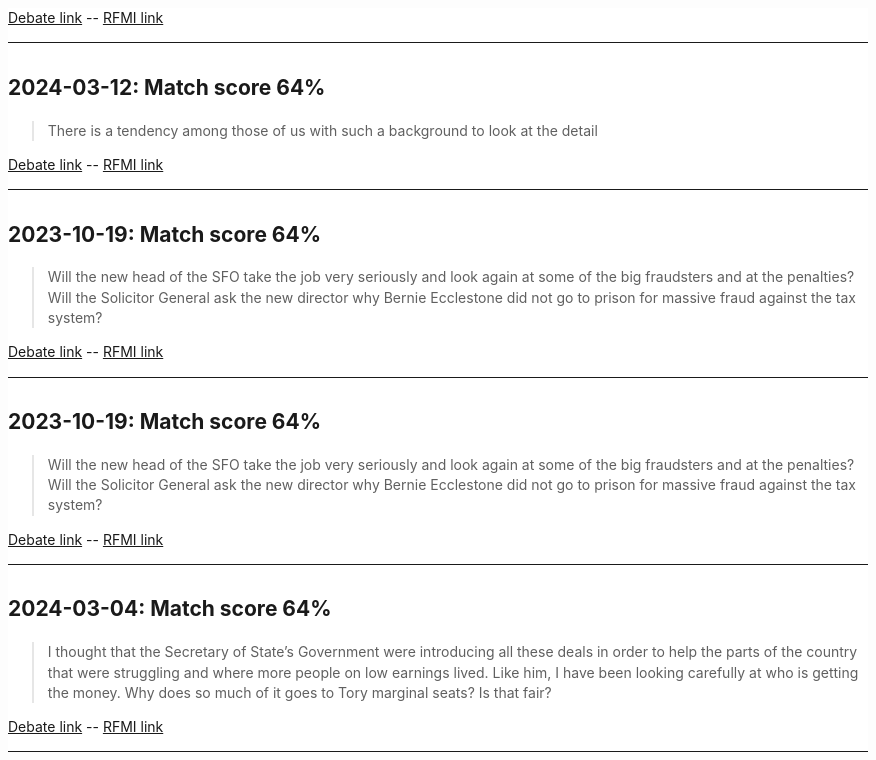 [Debate link](https://www.theyworkforyou.com/debates/?id=2024-05-24c.1176.0)  --  [RFMI link](https://www.theyworkforyou.com/mp/10534/register)


---



## 2024-03-12: Match score 64%

>There is a tendency among those of us with such a background to look at the detail

[Debate link](https://www.theyworkforyou.com/debates/?id=2024-03-12b.184.0)  --  [RFMI link](https://www.theyworkforyou.com/mp/10534/register)


---



## 2023-10-19: Match score 64%

>Will the new head of the SFO take the job very seriously and look again at some of the big fraudsters and at the penalties? Will the Solicitor General ask the new director why Bernie Ecclestone did not go to prison for massive fraud against the tax system?

[Debate link](https://www.theyworkforyou.com/debates/?id=2023-10-19b.401.5)  --  [RFMI link](https://www.theyworkforyou.com/mp/10534/register)


---



## 2023-10-19: Match score 64%

>Will the new head of the SFO take the job very seriously and look again at some of the big fraudsters and at the penalties? Will the Solicitor General ask the new director why Bernie Ecclestone did not go to prison for massive fraud against the tax system?

[Debate link](https://www.theyworkforyou.com/debates/?id=2023-10-19b.401.5)  --  [RFMI link](https://www.theyworkforyou.com/mp/10534/register)


---



## 2024-03-04: Match score 64%

>I thought that the Secretary of State’s Government were introducing all these deals in order to help the parts of the country that were struggling and where more people on low earnings lived. Like him, I have been looking carefully at who is getting the money. Why does so much of it goes to Tory marginal seats? Is that fair?

[Debate link](https://www.theyworkforyou.com/debates/?id=2024-03-04a.632.2)  --  [RFMI link](https://www.theyworkforyou.com/mp/10534/register)


---